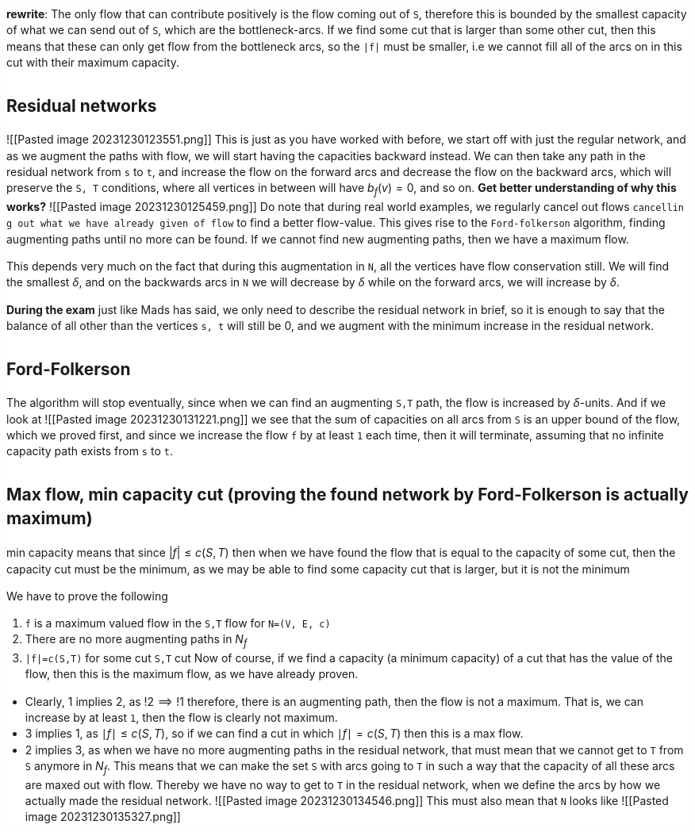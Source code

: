 **rewrite**: The only flow that can contribute positively is the flow coming out of `S`, therefore this is bounded by the smallest capacity of what we can send out of `S`, which are the bottleneck-arcs. If we find some cut that is larger than some other cut, then this means that these can only get flow from the bottleneck arcs, so the `|f|` must be smaller, i.e we cannot fill all of the arcs on in this cut with their maximum capacity.
## Residual networks
![[Pasted image 20231230123551.png]]
This is just as you have worked with before, we start off with just the regular network, and as we augment the paths with flow, we will start having the capacities backward instead. We can then take any path in the residual network from `s` to `t`, and increase the flow on the forward arcs and decrease the flow on the backward arcs, which will preserve the `S, T` conditions, where all vertices in between will have $b_{f}(v)=0$, and so on. 
**Get better understanding of why this works?**
![[Pasted image 20231230125459.png]]
Do note that during real world examples, we regularly cancel out flows `cancelling out what we have already given of flow` to find a better flow-value.
This gives rise to the `Ford-folkerson` algorithm, finding augmenting paths until no more can be found. If we cannot find new augmenting paths, then we have a maximum flow. 

This depends very much on the fact that during this augmentation in `N`, all the vertices have flow conservation still. We will find the smallest $\delta$, and on the backwards arcs in `N` we will decrease by $\delta$ while on the forward arcs, we will increase by $\delta$. 

**During the exam** just like Mads has said, we only need to describe the residual network in brief, so it is enough to say that the balance of all other than the vertices `s, t` will still be 0, and we augment with the minimum increase in the residual network.
## Ford-Folkerson
The algorithm will stop eventually, since when we can find an augmenting `S,T` path, the flow is increased by $\delta$-units. And if we look at
![[Pasted image 20231230131221.png]]
we see that the sum of capacities on all arcs from `S` is an upper bound of the flow, which we proved first, and since we increase the flow `f` by at least `1` each time, then it will terminate, assuming that no infinite capacity path exists from `s` to `t`.
## Max flow, min capacity cut (proving the found network by Ford-Folkerson is actually maximum)
min capacity means that since $|f| \leq c(S,T)$ then when we have found the flow that is equal to the capacity of some cut, then the capacity cut must be the minimum, as we may be able to find some capacity cut that is larger, but it is not the minimum

We have to prove the following
1. `f` is a maximum valued flow in the `S,T` flow for `N=(V, E, c)`
2. There are no more augmenting paths in $N_{f}$
3. `|f|=c(S,T)` for some cut `S,T` cut
Now of course, if we find a capacity (a minimum capacity) of a cut that has the value of the flow, then this is the maximum flow, as we have already proven.
- Clearly, 1 implies 2, as $!2 \implies !1$ therefore, there is an augmenting path, then the flow is not a maximum. That is, we can increase by at least `1`, then the flow is clearly not maximum.
- 3 implies 1, as $\mid f\mid \leq c(S,T)$, so if we can find a cut in which $\mid f\mid=c(S,T)$ then this is a max flow.
- 2 implies 3, as when we have no more augmenting paths in the residual network, that must mean that we cannot get to `T` from `S` anymore in $N_{f}$. This means that we can make the set `S` with arcs going to `T` in such a way that the capacity of all these arcs are maxed out with flow. Thereby we have no way to get to `T` in the residual network, when we define the arcs by how we actually made the residual network. 
![[Pasted image 20231230134546.png]]
This must also mean that `N` looks like 
![[Pasted image 20231230135327.png]]